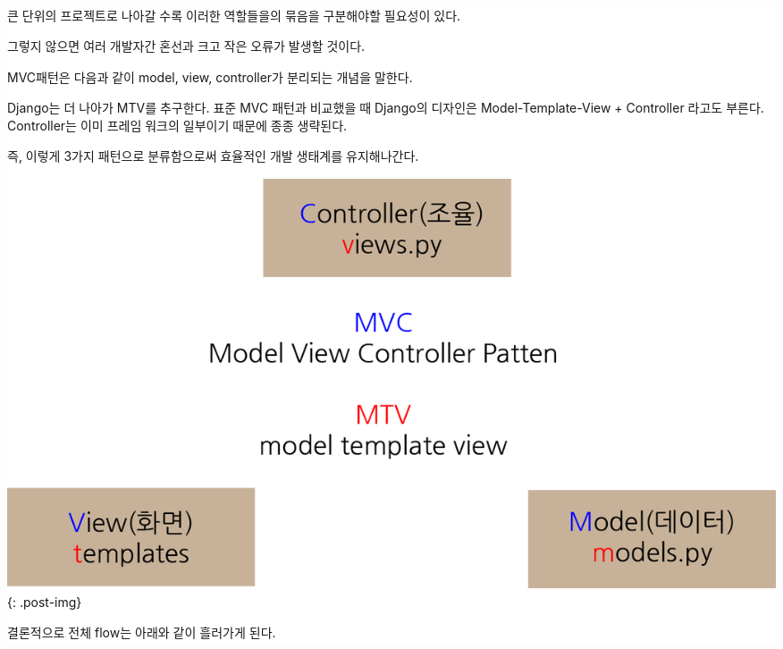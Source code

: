 큰 단위의 프로젝트로 나아갈 수록 이러한 역할들을의 묶음을 구분해야할 필요성이 있다.

그렇지 않으면 여러 개발자간 혼선과 크고 작은 오류가 발생할 것이다.

MVC패턴은 다음과 같이 model, view, controller가 분리되는 개념을 말한다.

Django는 더 나아가 MTV를 추구한다. 표준 MVC 패턴과 비교했을 때 Django의 디자인은 Model-Template-View + Controller 라고도 부른다. Controller는 이미 프레임 워크의 일부이기 때문에 종종 생략된다.

즉, 이렇게 3가지 패턴으로 분류함으로써 효율적인 개발 생태계를 유지해나간다.

![img_area](/img/posting/2019-01-05-001-mvc.png){: .post-img}



결론적으로 전체 flow는 아래와 같이 흘러가게 된다.
